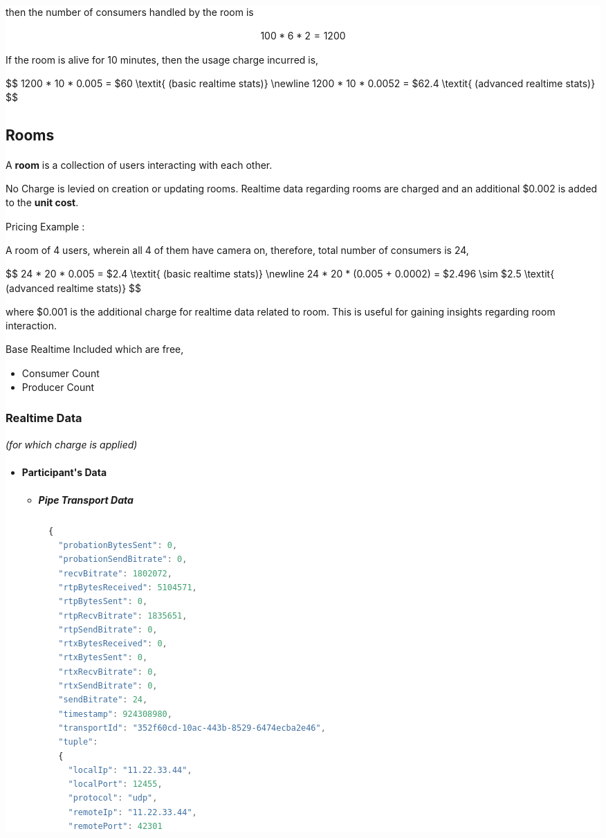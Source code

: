 then the number of consumers handled by the room is

$$
100 * 6 * 2 = 1200
$$

If the room is alive for 10 minutes, then the usage charge incurred is,

$$
1200 * 10 * 0.005 = $60 \textit{ (basic realtime stats)}
\newline 1200 * 10 * 0.0052 = $62.4 \textit{ (advanced realtime stats)}
$$

## Rooms

A **room** is a collection of users interacting with each other.

No Charge is levied on creation or updating rooms. Realtime data regarding rooms are charged and an additional $0.002 is added to the **unit cost**.

Pricing Example :

A room of 4 users, wherein all 4 of them have camera on, therefore, total number of consumers is 24,

$$
24 * 20 * 0.005 = $2.4 \textit{ (basic realtime stats)}
\newline 24 * 20 * (0.005 + 0.0002) = $2.496 \sim $2.5 \textit{ (advanced realtime stats)}
$$

where $0.001 is the additional charge for realtime data related to room. This is useful for gaining insights regarding room interaction.

Base Realtime Included which are free,

- Consumer Count
- Producer Count

### Realtime Data

_(for which charge is applied)_

- #### Participant's Data

  - ##### Pipe Transport Data

    ```js
      {
        "probationBytesSent": 0,
        "probationSendBitrate": 0,
        "recvBitrate": 1802072,
        "rtpBytesReceived": 5104571,
        "rtpBytesSent": 0,
        "rtpRecvBitrate": 1835651,
        "rtpSendBitrate": 0,
        "rtxBytesReceived": 0,
        "rtxBytesSent": 0,
        "rtxRecvBitrate": 0,
        "rtxSendBitrate": 0,
        "sendBitrate": 24,
        "timestamp": 924308980,
        "transportId": "352f60cd-10ac-443b-8529-6474ecba2e46",
        "tuple":
        {
          "localIp": "11.22.33.44",
          "localPort": 12455,
          "protocol": "udp",
          "remoteIp": "11.22.33.44",
          "remotePort": 42301